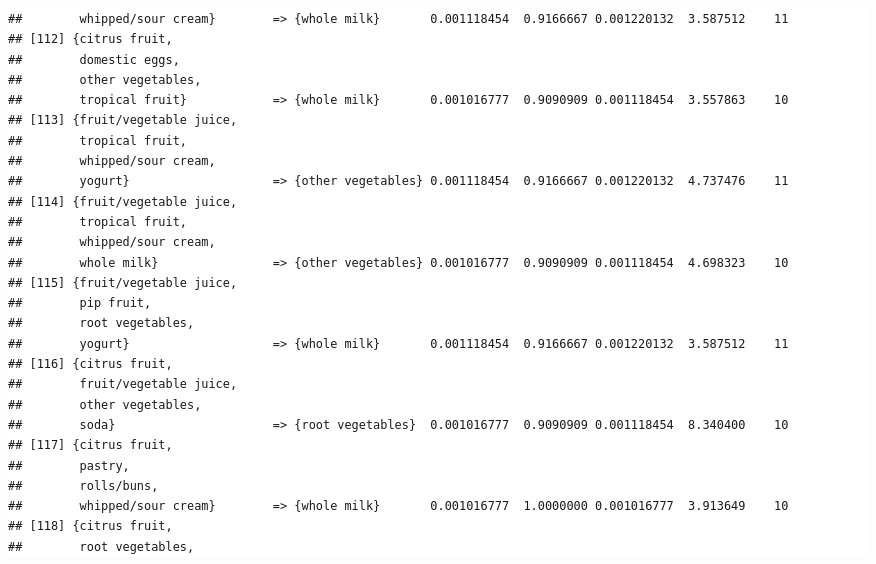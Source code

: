     ##        whipped/sour cream}        => {whole milk}       0.001118454  0.9166667 0.001220132  3.587512    11
    ## [112] {citrus fruit,                                                                                      
    ##        domestic eggs,                                                                                     
    ##        other vegetables,                                                                                  
    ##        tropical fruit}            => {whole milk}       0.001016777  0.9090909 0.001118454  3.557863    10
    ## [113] {fruit/vegetable juice,                                                                             
    ##        tropical fruit,                                                                                    
    ##        whipped/sour cream,                                                                                
    ##        yogurt}                    => {other vegetables} 0.001118454  0.9166667 0.001220132  4.737476    11
    ## [114] {fruit/vegetable juice,                                                                             
    ##        tropical fruit,                                                                                    
    ##        whipped/sour cream,                                                                                
    ##        whole milk}                => {other vegetables} 0.001016777  0.9090909 0.001118454  4.698323    10
    ## [115] {fruit/vegetable juice,                                                                             
    ##        pip fruit,                                                                                         
    ##        root vegetables,                                                                                   
    ##        yogurt}                    => {whole milk}       0.001118454  0.9166667 0.001220132  3.587512    11
    ## [116] {citrus fruit,                                                                                      
    ##        fruit/vegetable juice,                                                                             
    ##        other vegetables,                                                                                  
    ##        soda}                      => {root vegetables}  0.001016777  0.9090909 0.001118454  8.340400    10
    ## [117] {citrus fruit,                                                                                      
    ##        pastry,                                                                                            
    ##        rolls/buns,                                                                                        
    ##        whipped/sour cream}        => {whole milk}       0.001016777  1.0000000 0.001016777  3.913649    10
    ## [118] {citrus fruit,                                                                                      
    ##        root vegetables,                                                                                   